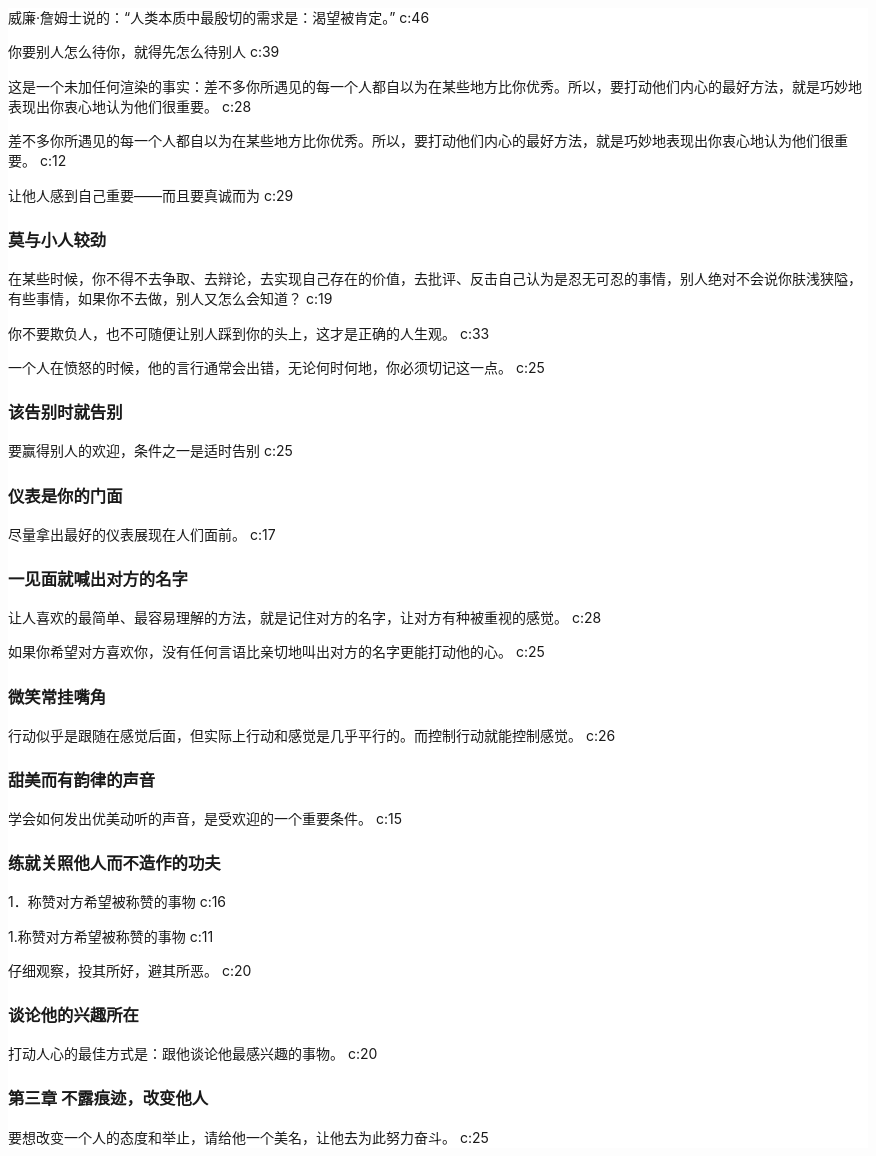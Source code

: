 威廉·詹姆士说的：“人类本质中最殷切的需求是：渴望被肯定。” c:46

你要别人怎么待你，就得先怎么待别人 c:39

这是一个未加任何渲染的事实：差不多你所遇见的每一个人都自以为在某些地方比你优秀。所以，要打动他们内心的最好方法，就是巧妙地表现出你衷心地认为他们很重要。 c:28

差不多你所遇见的每一个人都自以为在某些地方比你优秀。所以，要打动他们内心的最好方法，就是巧妙地表现出你衷心地认为他们很重要。 
 c:12

让他人感到自己重要——而且要真诚而为 c:29

### 莫与小人较劲

在某些时候，你不得不去争取、去辩论，去实现自己存在的价值，去批评、反击自己认为是忍无可忍的事情，别人绝对不会说你肤浅狭隘，有些事情，如果你不去做，别人又怎么会知道？ c:19

你不要欺负人，也不可随便让别人踩到你的头上，这才是正确的人生观。 c:33

一个人在愤怒的时候，他的言行通常会出错，无论何时何地，你必须切记这一点。 c:25

### 该告别时就告别

要赢得别人的欢迎，条件之一是适时告别 c:25

### 仪表是你的门面

尽量拿出最好的仪表展现在人们面前。 c:17

### 一见面就喊出对方的名字

让人喜欢的最简单、最容易理解的方法，就是记住对方的名字，让对方有种被重视的感觉。 c:28

如果你希望对方喜欢你，没有任何言语比亲切地叫出对方的名字更能打动他的心。 c:25

### 微笑常挂嘴角

行动似乎是跟随在感觉后面，但实际上行动和感觉是几乎平行的。而控制行动就能控制感觉。 c:26

### 甜美而有韵律的声音

学会如何发出优美动听的声音，是受欢迎的一个重要条件。 c:15

### 练就关照他人而不造作的功夫

1．称赞对方希望被称赞的事物 c:16

1.称赞对方希望被称赞的事物 c:11

仔细观察，投其所好，避其所恶。 c:20

### 谈论他的兴趣所在

打动人心的最佳方式是：跟他谈论他最感兴趣的事物。 c:20

### 第三章 不露痕迹，改变他人

要想改变一个人的态度和举止，请给他一个美名，让他去为此努力奋斗。 c:25

